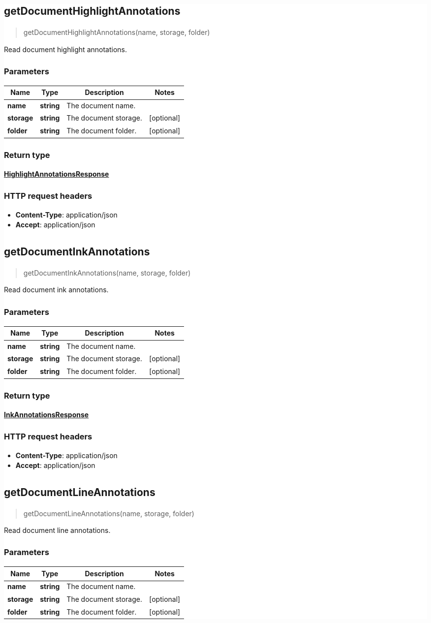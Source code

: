 <a name="getDocumentHighlightAnnotations"></a>
## **getDocumentHighlightAnnotations**
> getDocumentHighlightAnnotations(name, storage, folder)

Read document highlight annotations.

### Parameters
Name | Type | Description  | Notes
------------- | ------------- | ------------- | -------------
**name** | **string** | The document name. | 
**storage** | **string** | The document storage. | [optional]
**folder** | **string** | The document folder. | [optional]

### Return type

[**HighlightAnnotationsResponse**](HighlightAnnotationsResponse.md)

### HTTP request headers

 - **Content-Type**: application/json
 - **Accept**: application/json

<a name="getDocumentInkAnnotations"></a>
## **getDocumentInkAnnotations**
> getDocumentInkAnnotations(name, storage, folder)

Read document ink annotations.

### Parameters
Name | Type | Description  | Notes
------------- | ------------- | ------------- | -------------
**name** | **string** | The document name. | 
**storage** | **string** | The document storage. | [optional]
**folder** | **string** | The document folder. | [optional]

### Return type

[**InkAnnotationsResponse**](InkAnnotationsResponse.md)

### HTTP request headers

 - **Content-Type**: application/json
 - **Accept**: application/json

<a name="getDocumentLineAnnotations"></a>
## **getDocumentLineAnnotations**
> getDocumentLineAnnotations(name, storage, folder)

Read document line annotations.

### Parameters
Name | Type | Description  | Notes
------------- | ------------- | ------------- | -------------
**name** | **string** | The document name. | 
**storage** | **string** | The document storage. | [optional]
**folder** | **string** | The document folder. | [optional]

